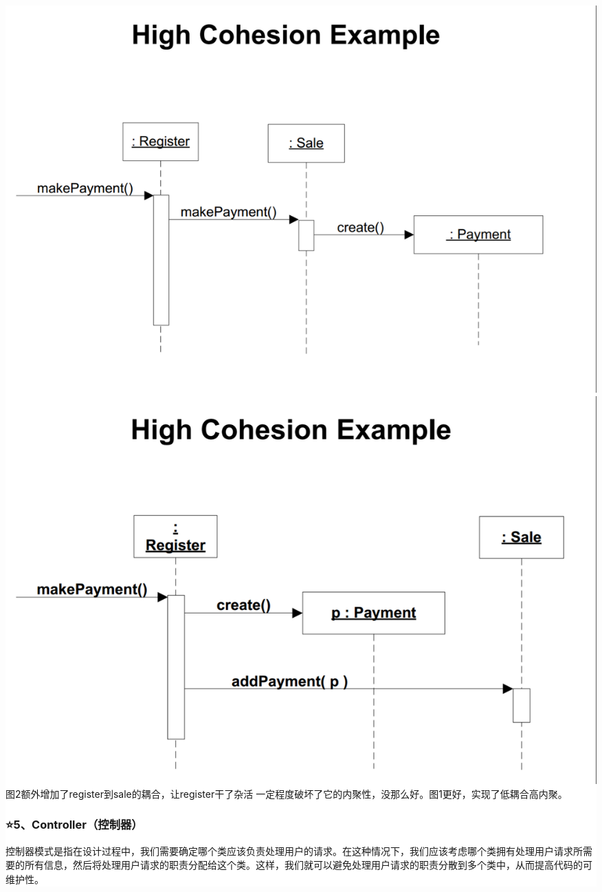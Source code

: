 ![alt text](https://github.com/val213/val213.github.io/blob/hexo_source/source/_posts/image-7.png?raw=true)
![alt text](https://github.com/val213/val213.github.io/blob/hexo_source/source/_posts/image-8.png?raw=true)
图2额外增加了register到sale的耦合，让register干了杂活 一定程度破坏了它的内聚性，没那么好。图1更好，实现了低耦合高内聚。
### ⭐5、Controller（控制器）
控制器模式是指在设计过程中，我们需要确定哪个类应该负责处理用户的请求。在这种情况下，我们应该考虑哪个类拥有处理用户请求所需要的所有信息，然后将处理用户请求的职责分配给这个类。这样，我们就可以避免处理用户请求的职责分散到多个类中，从而提高代码的可维护性。
